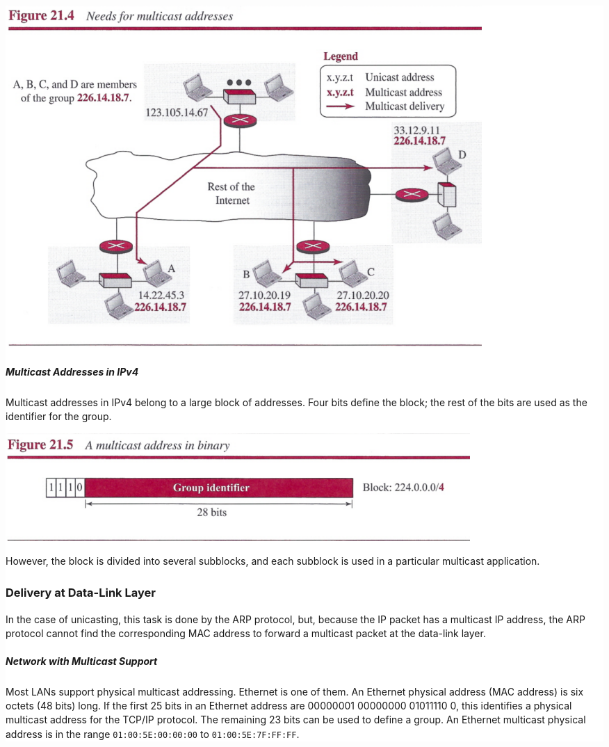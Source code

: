 ![img](./pic/ch21_4.png)

##### Multicast Addresses in IPv4
Multicast addresses in IPv4 belong to a large block of addresses. Four bits define the block; the rest of the bits are used as the identifier for the group.

![img](./pic/ch21_5.png)

However, the block is divided into several subblocks, and each subblock is used in a particular multicast application.

### Delivery at Data-Link Layer
In the case of unicasting, this task is done by the ARP protocol, but, because the IP packet has a multicast IP address, the ARP protocol cannot find the corresponding MAC address to forward a multicast packet at the data-link layer.

##### Network with Multicast Support
Most LANs support physical multicast addressing. Ethernet is one of them. An Ethernet physical address (MAC address) is six octets (48 bits) long. If the first 25 bits in an Ethernet address are 00000001 00000000 01011110 0, this identifies a physical multicast address for the TCP/IP protocol. The remaining 23 bits can be used to define a group. An Ethernet multicast physical address is in the range `01:00:5E:00:00:00` to `01:00:5E:7F:FF:FF`.
